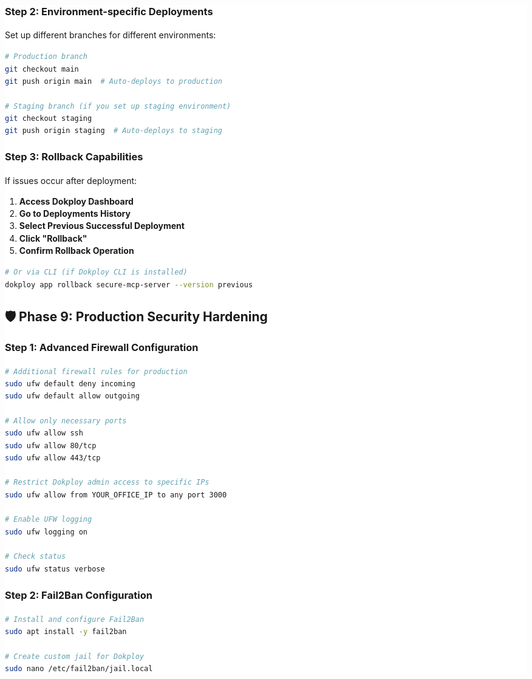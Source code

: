 ### Step 2: Environment-specific Deployments
Set up different branches for different environments:

```bash
# Production branch
git checkout main
git push origin main  # Auto-deploys to production

# Staging branch (if you set up staging environment)
git checkout staging
git push origin staging  # Auto-deploys to staging
```

### Step 3: Rollback Capabilities
If issues occur after deployment:

1. **Access Dokploy Dashboard**
2. **Go to Deployments History**
3. **Select Previous Successful Deployment**
4. **Click "Rollback"**
5. **Confirm Rollback Operation**

```bash
# Or via CLI (if Dokploy CLI is installed)
dokploy app rollback secure-mcp-server --version previous
```

## 🛡️ Phase 9: Production Security Hardening

### Step 1: Advanced Firewall Configuration
```bash
# Additional firewall rules for production
sudo ufw default deny incoming
sudo ufw default allow outgoing

# Allow only necessary ports
sudo ufw allow ssh
sudo ufw allow 80/tcp
sudo ufw allow 443/tcp

# Restrict Dokploy admin access to specific IPs
sudo ufw allow from YOUR_OFFICE_IP to any port 3000

# Enable UFW logging
sudo ufw logging on

# Check status
sudo ufw status verbose
```

### Step 2: Fail2Ban Configuration
```bash
# Install and configure Fail2Ban
sudo apt install -y fail2ban

# Create custom jail for Dokploy
sudo nano /etc/fail2ban/jail.local
```
